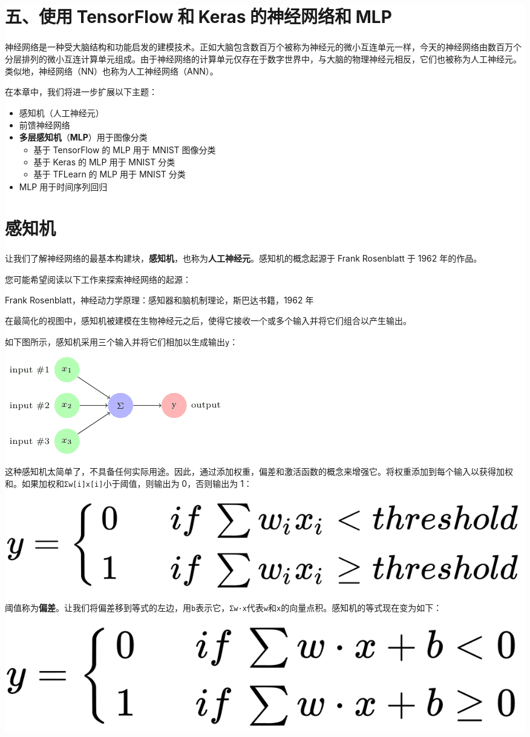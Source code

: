 # 五、使用 TensorFlow 和 Keras 的神经网络和 MLP

神经网络是一种受大脑结构和功能启发的建模技术。正如大脑包含数百万个被称为神经元的微小互连单元一样，今天的神经网络由数百万个分层排列的微小互连计算单元组成。由于神经网络的计算单元仅存在于数字世界中，与大脑的物理神经元相反，它们也被称为人工神经元。类似地，神经网络（NN）也称为人工神经网络（ANN）。

在本章中，我们将进一步扩展以下主题：

*   感知机（人工神经元）
*   前馈神经网络
*   **多层感知机**（**MLP**）用于图像分类
    *   基于 TensorFlow 的 MLP 用于 MNIST 图像分类
    *   基于 Keras 的 MLP 用于 MNIST 分类
    *   基于 TFLearn 的 MLP 用于 MNIST 分类
*   MLP 用于时间序列回归

# 感知机

让我们了解神经网络的最基本构建块，**感知机**，也称为**人工神经元**。感知机的概念起源于 Frank Rosenblatt 于 1962 年的作品。

您可能希望阅读以下工作来探索神经网络的起源：

Frank Rosenblatt，神经动力学原理：感知器和脑机制理论，斯巴达书籍，1962 年

在最简化的视图中，感知机被建模在生物神经元之后，使得它接收一个或多个输入并将它们组合以产生输出。

如下图所示，感知机采用三个输入并将它们相加以生成输出`y`：

![](img/a19eccda-749c-4dab-9020-41120070fd53.png)

这种感知机太简单了，不具备任何实际用途。因此，通过添加权重，偏差和激活函数的概念来增强它。将权重添加到每个输入以获得加权和。如果加权和`Σw[i]x[i]`小于阈值，则输出为 0，否则输出为 1：

![](img/ad008099-c40e-4e5f-bc65-721e82255fa8.png)

阈值称为**偏差**。让我们将偏差移到等式的左边，用`b`表示它，`Σw·x`代表`w`和`x`的向量点积。感知机的等式现在变为如下：

![](img/144a0cb4-f3e8-440c-9778-28e0f4c8b603.png)
